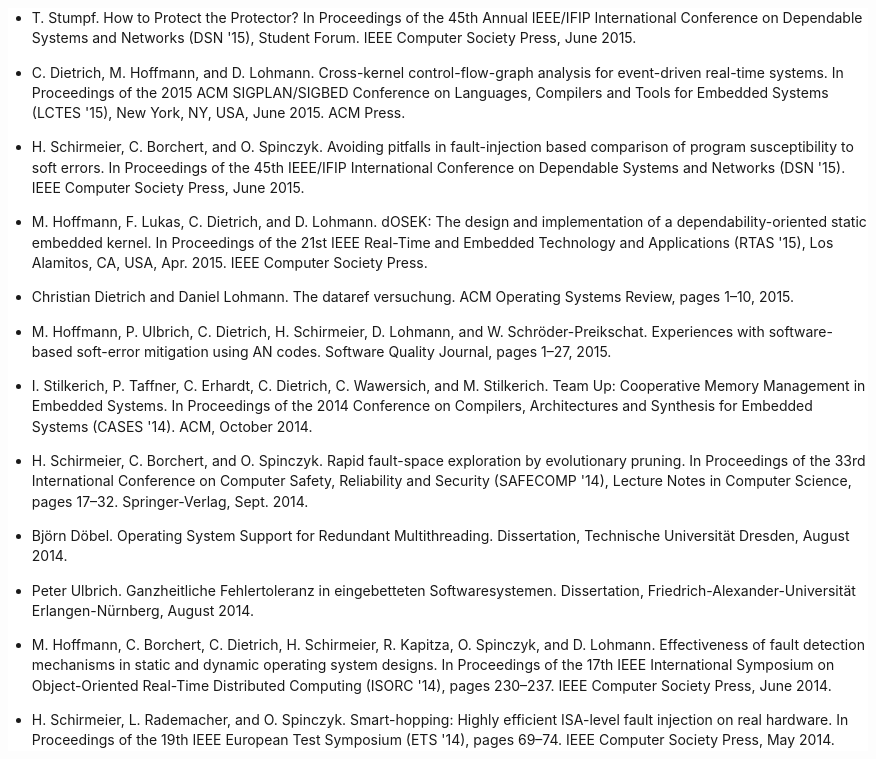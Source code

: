 - T. Stumpf. How to Protect the Protector?  In Proceedings of the 45th Annual
  IEEE/IFIP International Conference on Dependable Systems and Networks (DSN '15),
  Student Forum. IEEE Computer Society Press, June 2015.

- C. Dietrich, M. Hoffmann, and D. Lohmann. Cross-kernel control-flow-graph
  analysis for event-driven real-time systems. In Proceedings of the 2015 ACM
  SIGPLAN/SIGBED Conference on Languages, Compilers and Tools for Embedded
  Systems (LCTES '15), New York, NY, USA, June 2015. ACM Press.

- H. Schirmeier, C. Borchert, and O. Spinczyk. Avoiding pitfalls in
  fault-injection based comparison of program susceptibility to soft errors. In
  Proceedings of the 45th IEEE/IFIP International Conference on Dependable
  Systems and Networks (DSN '15). IEEE Computer Society Press, June 2015.

- M. Hoffmann, F. Lukas, C. Dietrich, and D. Lohmann. dOSEK: The design and
  implementation of a dependability-oriented static embedded kernel. In
  Proceedings of the 21st IEEE Real-Time and Embedded Technology and
  Applications (RTAS '15), Los Alamitos, CA, USA, Apr. 2015. IEEE Computer
  Society Press.

- Christian Dietrich and Daniel Lohmann. The dataref versuchung. ACM Operating
  Systems Review, pages 1–10, 2015.

- M. Hoffmann, P. Ulbrich, C. Dietrich, H. Schirmeier, D. Lohmann, and W.
  Schröder-Preikschat. Experiences with software-based soft-error mitigation
  using AN codes. Software Quality Journal, pages 1–27, 2015.

- I. Stilkerich, P. Taffner, C. Erhardt, C. Dietrich, C. Wawersich, and
  M. Stilkerich. Team Up: Cooperative Memory Management in Embedded
  Systems.  In Proceedings of the 2014 Conference on Compilers,
  Architectures and Synthesis for Embedded Systems (CASES '14). ACM,
  October 2014.

- H. Schirmeier, C. Borchert, and O. Spinczyk. Rapid fault-space exploration by
  evolutionary pruning. In Proceedings of the 33rd International Conference on
  Computer Safety, Reliability and Security (SAFECOMP '14), Lecture Notes in
  Computer Science, pages 17–32. Springer-Verlag, Sept. 2014.

- Björn Döbel. Operating System Support for Redundant Multithreading.
  Dissertation, Technische Universität Dresden, August 2014.

- Peter Ulbrich. Ganzheitliche Fehlertoleranz in eingebetteten
  Softwaresystemen. Dissertation, Friedrich-Alexander-Universität
  Erlangen-Nürnberg, August 2014.

- M. Hoffmann, C. Borchert, C. Dietrich, H. Schirmeier, R. Kapitza, O.
  Spinczyk, and D. Lohmann. Effectiveness of fault detection mechanisms in
  static and dynamic operating system designs. In Proceedings of the 17th IEEE
  International Symposium on Object-Oriented Real-Time Distributed Computing
  (ISORC '14), pages 230–237. IEEE Computer Society Press, June 2014.

- H. Schirmeier, L. Rademacher, and O. Spinczyk. Smart-hopping: Highly efficient
  ISA-level fault injection on real hardware. In Proceedings of the 19th IEEE
  European Test Symposium (ETS '14), pages 69–74. IEEE Computer Society Press,
  May 2014.
